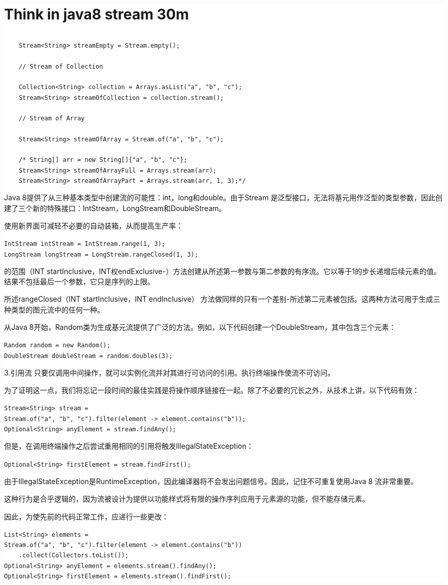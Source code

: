 #  Think in java8 stream 30m

## 

        Stream<String> streamEmpty = Stream.empty();

        // Stream of Collection

        Collection<String> collection = Arrays.asList("a", "b", "c");
        Stream<String> streamOfCollection = collection.stream();

        // Stream of Array
        
        Stream<String> streamOfArray = Stream.of("a", "b", "c");
        
        /* String[] arr = new String[]{"a", "b", "c"};
        Stream<String> streamOfArrayFull = Arrays.stream(arr);
        Stream<String> streamOfArrayPart = Arrays.stream(arr, 1, 3);*/

 Java 8提供了从三种基本类型中创建流的可能性：int，long和double。由于Stream <T>是泛型接口，无法将基元用作泛型的类型参数，因此创建了三个新的特殊接口：IntStream，LongStream和DoubleStream。

使用新界面可减轻不必要的自动装箱，从而提高生产率：


    IntStream intStream = IntStream.range(1, 3);
    LongStream longStream = LongStream.rangeClosed(1, 3);

的范围（INT startInclusive，INT权endExclusive-）方法创建从所述第一参数与第二参数的有序流。它以等于1的步长递增后续元素的值。结果不包括最后一个参数，它只是序列的上限。

所述rangeClosed（INT startInclusive，INT endInclusive） 方法做同样的只有一个差别-所述第二元素被包括。这两种方法可用于生成三种类型的图元流中的任何一种。

从Java 8开始，Random类为生成基元流提供了广泛的方法。例如，以下代码创建一个DoubleStream，其中包含三个元素：

    Random random = new Random();
    DoubleStream doubleStream = random.doubles(3);       

3.引用流
只要仅调用中间操作，就可以实例化流并对其进行可访问的引用。执行终端操作使流不可访问。

为了证明这一点，我们将忘记一段时间的最佳实践是将操作顺序链接在一起。除了不必要的冗长之外，从技术上讲，以下代码有效：


    Stream<String> stream = 
    Stream.of("a", "b", "c").filter(element -> element.contains("b"));
    Optional<String> anyElement = stream.findAny();

但是，在调用终端操作之后尝试重用相同的引用将触发IllegalStateException：


    Optional<String> firstElement = stream.findFirst();

由于IllegalStateException是RuntimeException，因此编译器将不会发出问题信号。因此，记住不可重复使用Java 8 流非常重要。

这种行为是合乎逻辑的，因为流被设计为提供以功能样式将有限的操作序列应用于元素源的功能，但不能存储元素。

因此，为使先前的代码正常工作，应进行一些更改：


    List<String> elements =
    Stream.of("a", "b", "c").filter(element -> element.contains("b"))
        .collect(Collectors.toList());
    Optional<String> anyElement = elements.stream().findAny();
    Optional<String> firstElement = elements.stream().findFirst();
